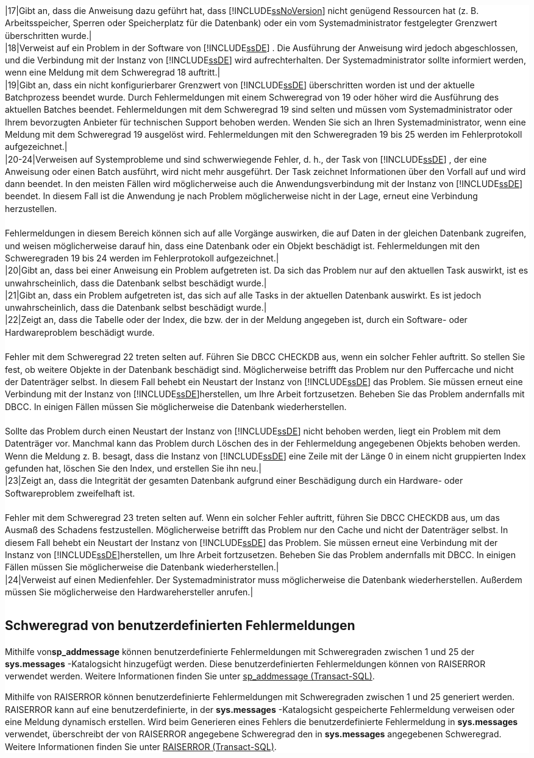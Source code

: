 |17|Gibt an, dass die Anweisung dazu geführt hat, dass [!INCLUDE[ssNoVersion](../../includes/ssnoversion-md.md)] nicht genügend Ressourcen hat (z. B. Arbeitsspeicher, Sperren oder Speicherplatz für die Datenbank) oder ein vom Systemadministrator festgelegter Grenzwert überschritten wurde.|  
|18|Verweist auf ein Problem in der Software von [!INCLUDE[ssDE](../../includes/ssde-md.md)] . Die Ausführung der Anweisung wird jedoch abgeschlossen, und die Verbindung mit der Instanz von [!INCLUDE[ssDE](../../includes/ssde-md.md)] wird aufrechterhalten. Der Systemadministrator sollte informiert werden, wenn eine Meldung mit dem Schweregrad 18 auftritt.|  
|19|Gibt an, dass ein nicht konfigurierbarer Grenzwert von [!INCLUDE[ssDE](../../includes/ssde-md.md)] überschritten worden ist und der aktuelle Batchprozess beendet wurde. Durch Fehlermeldungen mit einem Schweregrad von 19 oder höher wird die Ausführung des aktuellen Batches beendet. Fehlermeldungen mit dem Schweregrad 19 sind selten und müssen vom Systemadministrator oder Ihrem bevorzugten Anbieter für technischen Support behoben werden. Wenden Sie sich an Ihren Systemadministrator, wenn eine Meldung mit dem Schweregrad 19 ausgelöst wird. Fehlermeldungen mit den Schweregraden 19 bis 25 werden im Fehlerprotokoll aufgezeichnet.|  
|20-24|Verweisen auf Systemprobleme und sind schwerwiegende Fehler, d. h., der Task von [!INCLUDE[ssDE](../../includes/ssde-md.md)] , der eine Anweisung oder einen Batch ausführt, wird nicht mehr ausgeführt. Der Task zeichnet Informationen über den Vorfall auf und wird dann beendet. In den meisten Fällen wird möglicherweise auch die Anwendungsverbindung mit der Instanz von [!INCLUDE[ssDE](../../includes/ssde-md.md)] beendet. In diesem Fall ist die Anwendung je nach Problem möglicherweise nicht in der Lage, erneut eine Verbindung herzustellen.<br /><br /> Fehlermeldungen in diesem Bereich können sich auf alle Vorgänge auswirken, die auf Daten in der gleichen Datenbank zugreifen, und weisen möglicherweise darauf hin, dass eine Datenbank oder ein Objekt beschädigt ist. Fehlermeldungen mit den Schweregraden 19 bis 24 werden im Fehlerprotokoll aufgezeichnet.|  
|20|Gibt an, dass bei einer Anweisung ein Problem aufgetreten ist. Da sich das Problem nur auf den aktuellen Task auswirkt, ist es unwahrscheinlich, dass die Datenbank selbst beschädigt wurde.|  
|21|Gibt an, dass ein Problem aufgetreten ist, das sich auf alle Tasks in der aktuellen Datenbank auswirkt. Es ist jedoch unwahrscheinlich, dass die Datenbank selbst beschädigt wurde.|  
|22|Zeigt an, dass die Tabelle oder der Index, die bzw. der in der Meldung angegeben ist, durch ein Software- oder Hardwareproblem beschädigt wurde.<br /><br /> Fehler mit dem Schweregrad 22 treten selten auf. Führen Sie DBCC CHECKDB aus, wenn ein solcher Fehler auftritt. So stellen Sie fest, ob weitere Objekte in der Datenbank beschädigt sind. Möglicherweise betrifft das Problem nur den Puffercache und nicht der Datenträger selbst. In diesem Fall behebt ein Neustart der Instanz von [!INCLUDE[ssDE](../../includes/ssde-md.md)] das Problem. Sie müssen erneut eine Verbindung mit der Instanz von [!INCLUDE[ssDE](../../includes/ssde-md.md)]herstellen, um Ihre Arbeit fortzusetzen. Beheben Sie das Problem andernfalls mit DBCC. In einigen Fällen müssen Sie möglicherweise die Datenbank wiederherstellen.<br /><br /> Sollte das Problem durch einen Neustart der Instanz von [!INCLUDE[ssDE](../../includes/ssde-md.md)] nicht behoben werden, liegt ein Problem mit dem Datenträger vor. Manchmal kann das Problem durch Löschen des in der Fehlermeldung angegebenen Objekts behoben werden. Wenn die Meldung z. B. besagt, dass die Instanz von [!INCLUDE[ssDE](../../includes/ssde-md.md)] eine Zeile mit der Länge 0 in einem nicht gruppierten Index gefunden hat, löschen Sie den Index, und erstellen Sie ihn neu.|  
|23|Zeigt an, dass die Integrität der gesamten Datenbank aufgrund einer Beschädigung durch ein Hardware- oder Softwareproblem zweifelhaft ist.<br /><br /> Fehler mit dem Schweregrad 23 treten selten auf. Wenn ein solcher Fehler auftritt, führen Sie DBCC CHECKDB aus, um das Ausmaß des Schadens festzustellen. Möglicherweise betrifft das Problem nur den Cache und nicht der Datenträger selbst. In diesem Fall behebt ein Neustart der Instanz von [!INCLUDE[ssDE](../../includes/ssde-md.md)] das Problem. Sie müssen erneut eine Verbindung mit der Instanz von [!INCLUDE[ssDE](../../includes/ssde-md.md)]herstellen, um Ihre Arbeit fortzusetzen. Beheben Sie das Problem andernfalls mit DBCC. In einigen Fällen müssen Sie möglicherweise die Datenbank wiederherstellen.|  
|24|Verweist auf einen Medienfehler. Der Systemadministrator muss möglicherweise die Datenbank wiederherstellen. Außerdem müssen Sie möglicherweise den Hardwarehersteller anrufen.|  
  
## <a name="user-defined-error-message-severity"></a>Schweregrad von benutzerdefinierten Fehlermeldungen  
 Mithilfe von**sp_addmessage** können benutzerdefinierte Fehlermeldungen mit Schweregraden zwischen 1 und 25 der **sys.messages** -Katalogsicht hinzugefügt werden. Diese benutzerdefinierten Fehlermeldungen können von RAISERROR verwendet werden. Weitere Informationen finden Sie unter [sp_addmessage &#40;Transact-SQL&#41;](../../relational-databases/system-stored-procedures/sp-addmessage-transact-sql.md).  
  
 Mithilfe von RAISERROR können benutzerdefinierte Fehlermeldungen mit Schweregraden zwischen 1 und 25 generiert werden. RAISERROR kann auf eine benutzerdefinierte, in der **sys.messages** -Katalogsicht gespeicherte Fehlermeldung verweisen oder eine Meldung dynamisch erstellen. Wird beim Generieren eines Fehlers die benutzerdefinierte Fehlermeldung in **sys.messages** verwendet, überschreibt der von RAISERROR angegebene Schweregrad den in **sys.messages** angegebenen Schweregrad. Weitere Informationen finden Sie unter [RAISERROR &#40;Transact-SQL&#41;](../../t-sql/language-elements/raiserror-transact-sql.md).  
  